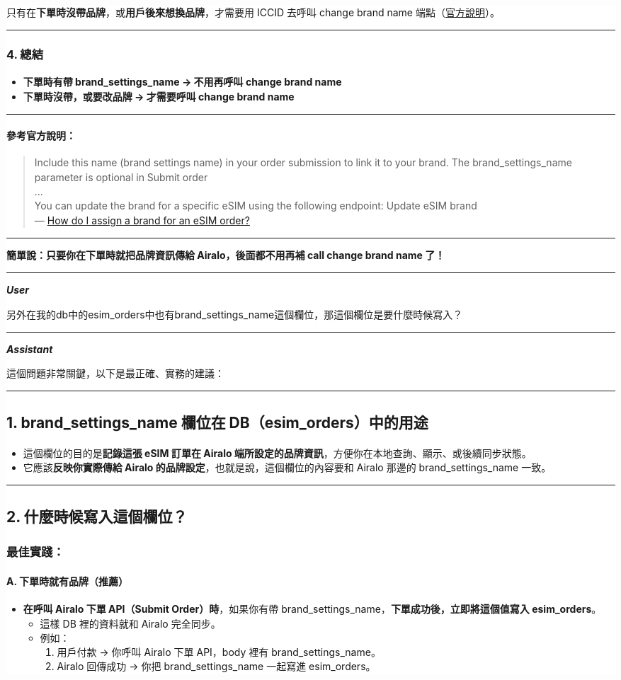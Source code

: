 只有在**下單時沒帶品牌**，或**用戶後來想換品牌**，才需要用 ICCID 去呼叫 change brand name 端點（[官方說明](https://developers.partners.airalo.com/update-esim-brand-11883033e0)）。

---

### 4. **總結**

- **下單時有帶 brand_settings_name → 不用再呼叫 change brand name**
- **下單時沒帶，或要改品牌 → 才需要呼叫 change brand name**

---

#### 參考官方說明：
> Include this name (brand settings name) in your order submission to link it to your brand. The brand_settings_name parameter is optional in Submit order  
> ...  
> You can update the brand for a specific eSIM using the following endpoint: Update eSIM brand  
> — [How do I assign a brand for an eSIM order?](https://developers.partners.airalo.com/how-to-get-the-esims-cloud-sharing-link-through-api-752807m0)

---

**簡單說：只要你在下單時就把品牌資訊傳給 Airalo，後面都不用再補 call change brand name 了！**

---

_**User**_

另外在我的db中的esim_orders中也有brand_settings_name這個欄位，那這個欄位是要什麼時候寫入？

---

_**Assistant**_

這個問題非常關鍵，以下是最正確、實務的建議：

---

## 1. **brand_settings_name 欄位在 DB（esim_orders）中的用途**

- 這個欄位的目的是**記錄這張 eSIM 訂單在 Airalo 端所設定的品牌資訊**，方便你在本地查詢、顯示、或後續同步狀態。
- 它應該**反映你實際傳給 Airalo 的品牌設定**，也就是說，這個欄位的內容要和 Airalo 那邊的 brand_settings_name 一致。

---

## 2. **什麼時候寫入這個欄位？**

### **最佳實踐：**

#### **A. 下單時就有品牌（推薦）**
- **在呼叫 Airalo 下單 API（Submit Order）時**，如果你有帶 brand_settings_name，**下單成功後，立即將這個值寫入 esim_orders**。
    - 這樣 DB 裡的資料就和 Airalo 完全同步。
    - 例如：
      1. 用戶付款 → 你呼叫 Airalo 下單 API，body 裡有 brand_settings_name。
      2. Airalo 回傳成功 → 你把 brand_settings_name 一起寫進 esim_orders。

